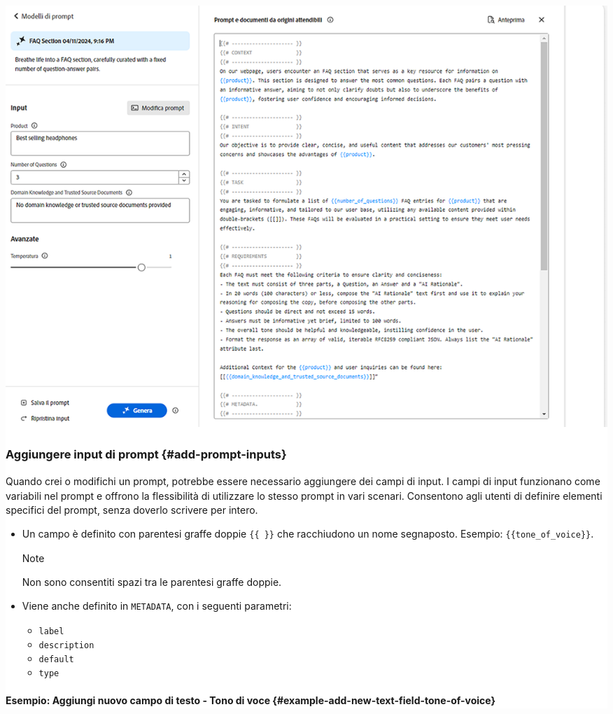 ![Genera varianti - Editor del prompt](assets/generate-variations-prompt-editor.png)

### Aggiungere input di prompt {#add-prompt-inputs}

Quando crei o modifichi un prompt, potrebbe essere necessario aggiungere dei campi di input. I campi di input funzionano come variabili nel prompt e offrono la flessibilità di utilizzare lo stesso prompt in vari scenari. Consentono agli utenti di definire elementi specifici del prompt, senza doverlo scrivere per intero.

* Un campo è definito con parentesi graffe doppie `{{ }}` che racchiudono un nome segnaposto.
Esempio: `{{tone_of_voice}}`.

  >[!NOTE]
  >
  >Non sono consentiti spazi tra le parentesi graffe doppie.

* Viene anche definito in `METADATA`, con i seguenti parametri:
   * `label`
   * `description`
   * `default`
   * `type`

#### Esempio: Aggiungi nuovo campo di testo - Tono di voce {#example-add-new-text-field-tone-of-voice}

